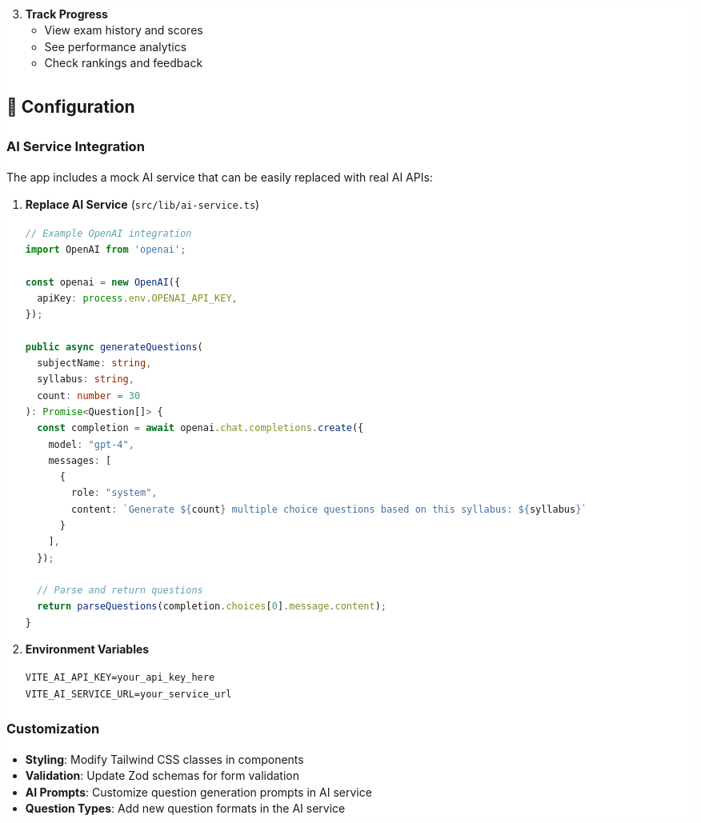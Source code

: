 3. **Track Progress**
   - View exam history and scores
   - See performance analytics
   - Check rankings and feedback

## 🔧 Configuration

### AI Service Integration

The app includes a mock AI service that can be easily replaced with real AI APIs:

1. **Replace AI Service** (`src/lib/ai-service.ts`)
   ```typescript
   // Example OpenAI integration
   import OpenAI from 'openai';
   
   const openai = new OpenAI({
     apiKey: process.env.OPENAI_API_KEY,
   });
   
   public async generateQuestions(
     subjectName: string,
     syllabus: string,
     count: number = 30
   ): Promise<Question[]> {
     const completion = await openai.chat.completions.create({
       model: "gpt-4",
       messages: [
         {
           role: "system",
           content: `Generate ${count} multiple choice questions based on this syllabus: ${syllabus}`
         }
       ],
     });
     
     // Parse and return questions
     return parseQuestions(completion.choices[0].message.content);
   }
   ```

2. **Environment Variables**
   ```env
   VITE_AI_API_KEY=your_api_key_here
   VITE_AI_SERVICE_URL=your_service_url
   ```

### Customization

- **Styling**: Modify Tailwind CSS classes in components
- **Validation**: Update Zod schemas for form validation
- **AI Prompts**: Customize question generation prompts in AI service
- **Question Types**: Add new question formats in the AI service
